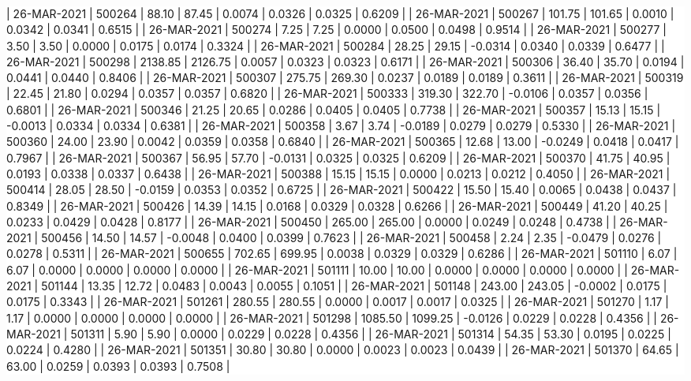 | 26-MAR-2021 | 500264 | 88.10 | 87.45 | 0.0074 | 0.0326 | 0.0325 | 0.6209 |
| 26-MAR-2021 | 500267 | 101.75 | 101.65 | 0.0010 | 0.0342 | 0.0341 | 0.6515 |
| 26-MAR-2021 | 500274 | 7.25 | 7.25 | 0.0000 | 0.0500 | 0.0498 | 0.9514 |
| 26-MAR-2021 | 500277 | 3.50 | 3.50 | 0.0000 | 0.0175 | 0.0174 | 0.3324 |
| 26-MAR-2021 | 500284 | 28.25 | 29.15 | -0.0314 | 0.0340 | 0.0339 | 0.6477 |
| 26-MAR-2021 | 500298 | 2138.85 | 2126.75 | 0.0057 | 0.0323 | 0.0323 | 0.6171 |
| 26-MAR-2021 | 500306 | 36.40 | 35.70 | 0.0194 | 0.0441 | 0.0440 | 0.8406 |
| 26-MAR-2021 | 500307 | 275.75 | 269.30 | 0.0237 | 0.0189 | 0.0189 | 0.3611 |
| 26-MAR-2021 | 500319 | 22.45 | 21.80 | 0.0294 | 0.0357 | 0.0357 | 0.6820 |
| 26-MAR-2021 | 500333 | 319.30 | 322.70 | -0.0106 | 0.0357 | 0.0356 | 0.6801 |
| 26-MAR-2021 | 500346 | 21.25 | 20.65 | 0.0286 | 0.0405 | 0.0405 | 0.7738 |
| 26-MAR-2021 | 500357 | 15.13 | 15.15 | -0.0013 | 0.0334 | 0.0334 | 0.6381 |
| 26-MAR-2021 | 500358 | 3.67 | 3.74 | -0.0189 | 0.0279 | 0.0279 | 0.5330 |
| 26-MAR-2021 | 500360 | 24.00 | 23.90 | 0.0042 | 0.0359 | 0.0358 | 0.6840 |
| 26-MAR-2021 | 500365 | 12.68 | 13.00 | -0.0249 | 0.0418 | 0.0417 | 0.7967 |
| 26-MAR-2021 | 500367 | 56.95 | 57.70 | -0.0131 | 0.0325 | 0.0325 | 0.6209 |
| 26-MAR-2021 | 500370 | 41.75 | 40.95 | 0.0193 | 0.0338 | 0.0337 | 0.6438 |
| 26-MAR-2021 | 500388 | 15.15 | 15.15 | 0.0000 | 0.0213 | 0.0212 | 0.4050 |
| 26-MAR-2021 | 500414 | 28.05 | 28.50 | -0.0159 | 0.0353 | 0.0352 | 0.6725 |
| 26-MAR-2021 | 500422 | 15.50 | 15.40 | 0.0065 | 0.0438 | 0.0437 | 0.8349 |
| 26-MAR-2021 | 500426 | 14.39 | 14.15 | 0.0168 | 0.0329 | 0.0328 | 0.6266 |
| 26-MAR-2021 | 500449 | 41.20 | 40.25 | 0.0233 | 0.0429 | 0.0428 | 0.8177 |
| 26-MAR-2021 | 500450 | 265.00 | 265.00 | 0.0000 | 0.0249 | 0.0248 | 0.4738 |
| 26-MAR-2021 | 500456 | 14.50 | 14.57 | -0.0048 | 0.0400 | 0.0399 | 0.7623 |
| 26-MAR-2021 | 500458 | 2.24 | 2.35 | -0.0479 | 0.0276 | 0.0278 | 0.5311 |
| 26-MAR-2021 | 500655 | 702.65 | 699.95 | 0.0038 | 0.0329 | 0.0329 | 0.6286 |
| 26-MAR-2021 | 501110 | 6.07 | 6.07 | 0.0000 | 0.0000 | 0.0000 | 0.0000 |
| 26-MAR-2021 | 501111 | 10.00 | 10.00 | 0.0000 | 0.0000 | 0.0000 | 0.0000 |
| 26-MAR-2021 | 501144 | 13.35 | 12.72 | 0.0483 | 0.0043 | 0.0055 | 0.1051 |
| 26-MAR-2021 | 501148 | 243.00 | 243.05 | -0.0002 | 0.0175 | 0.0175 | 0.3343 |
| 26-MAR-2021 | 501261 | 280.55 | 280.55 | 0.0000 | 0.0017 | 0.0017 | 0.0325 |
| 26-MAR-2021 | 501270 | 1.17 | 1.17 | 0.0000 | 0.0000 | 0.0000 | 0.0000 |
| 26-MAR-2021 | 501298 | 1085.50 | 1099.25 | -0.0126 | 0.0229 | 0.0228 | 0.4356 |
| 26-MAR-2021 | 501311 | 5.90 | 5.90 | 0.0000 | 0.0229 | 0.0228 | 0.4356 |
| 26-MAR-2021 | 501314 | 54.35 | 53.30 | 0.0195 | 0.0225 | 0.0224 | 0.4280 |
| 26-MAR-2021 | 501351 | 30.80 | 30.80 | 0.0000 | 0.0023 | 0.0023 | 0.0439 |
| 26-MAR-2021 | 501370 | 64.65 | 63.00 | 0.0259 | 0.0393 | 0.0393 | 0.7508 |
